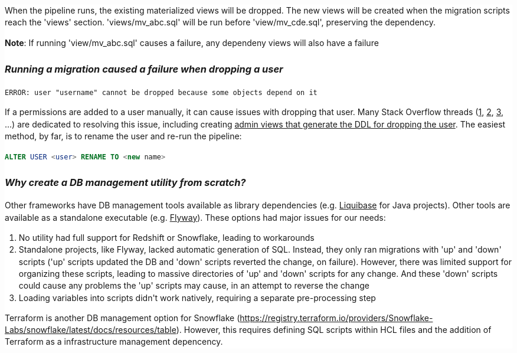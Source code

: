 When the pipeline runs, the existing materialized views will be dropped. The new views will be created when the migration scripts reach the 'views' section. 'views/mv_abc.sql' will be run before 'view/mv_cde.sql', preserving the dependency.

**Note**: If running 'view/mv_abc.sql' causes a failure, any dependeny views will also have a failure

### _Running a migration caused a failure when dropping a user_

`ERROR: user "username" cannot be dropped because some objects depend on it`

If a permissions are added to a user manually, it can cause issues with dropping that user. Many Stack Overflow threads ([1](https://stackoverflow.com/questions/40650426/cant-drop-user-from-redshift), [2](https://stackoverflow.com/questions/33894376/redshift-user-xyz-cannot-be-dropped-because-the-user-owns-some-object), [3](https://dba.stackexchange.com/questions/143938/drop-user-in-redshift-which-has-privilege-on-some-object), ...) are dedicated to resolving this issue, including creating [admin views that generate the DDL for dropping the user](https://github.com/awslabs/amazon-redshift-utils/blob/master/src/AdminViews/v_find_dropuser_objs.sql). The easiest method, by far, is to rename the user and re-run the pipeline:

```sql
ALTER USER <user> RENAME TO <new name>
```

### _Why create a DB management utility from scratch?_

Other frameworks have DB management tools available as library dependencies (e.g. [Liquibase](https://www.liquibase.org/) for Java projects). Other tools are available as a standalone executable (e.g. [Flyway](https://flywaydb.org/)). These options had major issues for our needs:

1. No utility had full support for Redshift or Snowflake, leading to workarounds
2. Standalone projects, like Flyway, lacked automatic generation of SQL. Instead, they only ran migrations with 'up' and 'down' scripts ('up' scripts updated the DB and 'down' scripts reverted the change, on failure). However, there was limited support for organizing these scripts, leading to massive directories of 'up' and 'down' scripts for any change. And these 'down' scripts could cause any problems the 'up' scripts may cause, in an attempt to reverse the change
3. Loading variables into scripts didn't work natively, requiring a separate pre-processing step

Terraform is another DB management option for Snowflake (https://registry.terraform.io/providers/Snowflake-Labs/snowflake/latest/docs/resources/table). However, this requires defining SQL scripts within HCL files and the addition of Terraform as a infrastructure management depencency.
